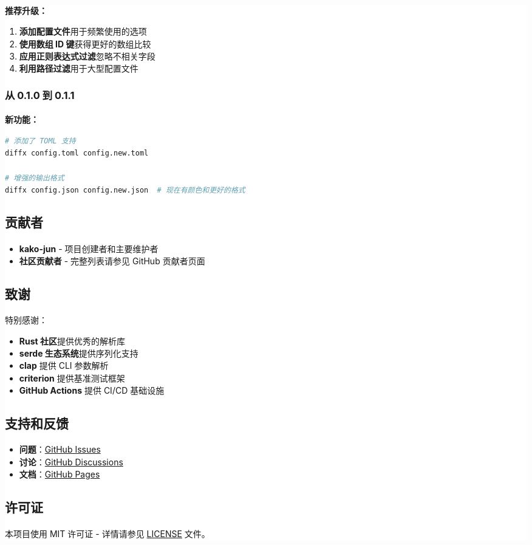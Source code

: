 **推荐升级：**
1. **添加配置文件**用于频繁使用的选项
2. **使用数组 ID 键**获得更好的数组比较
3. **应用正则表达式过滤**忽略不相关字段
4. **利用路径过滤**用于大型配置文件

### 从 0.1.0 到 0.1.1

**新功能：**
```bash
# 添加了 TOML 支持
diffx config.toml config.new.toml

# 增强的输出格式
diffx config.json config.new.json  # 现在有颜色和更好的格式
```

## 贡献者

- **kako-jun** - 项目创建者和主要维护者
- **社区贡献者** - 完整列表请参见 GitHub 贡献者页面

## 致谢

特别感谢：
- **Rust 社区**提供优秀的解析库
- **serde 生态系统**提供序列化支持
- **clap** 提供 CLI 参数解析
- **criterion** 提供基准测试框架
- **GitHub Actions** 提供 CI/CD 基础设施

## 支持和反馈

- **问题**：[GitHub Issues](https://github.com/kako-jun/diffx/issues)
- **讨论**：[GitHub Discussions](https://github.com/kako-jun/diffx/discussions)
- **文档**：[GitHub Pages](https://kako-jun.github.io/diffx/)

## 许可证

本项目使用 MIT 许可证 - 详情请参见 [LICENSE](../../LICENSE) 文件。